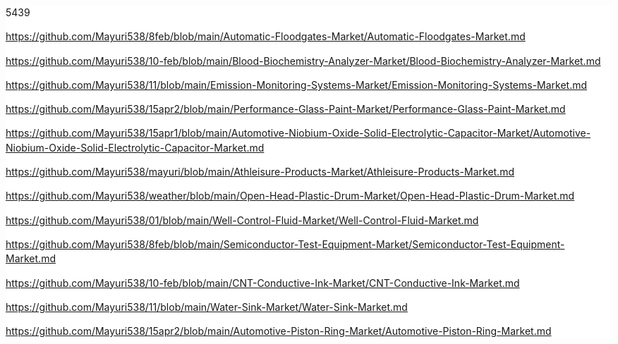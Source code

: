 5439</p><p><a href="https://github.com/Mayuri538/8feb/blob/main/Automatic-Floodgates-Market/Automatic-Floodgates-Market.md">https://github.com/Mayuri538/8feb/blob/main/Automatic-Floodgates-Market/Automatic-Floodgates-Market.md</a></p><p><a href="https://github.com/Mayuri538/10-feb/blob/main/Blood-Biochemistry-Analyzer-Market/Blood-Biochemistry-Analyzer-Market.md">https://github.com/Mayuri538/10-feb/blob/main/Blood-Biochemistry-Analyzer-Market/Blood-Biochemistry-Analyzer-Market.md</a></p><p><a href="https://github.com/Mayuri538/11/blob/main/Emission-Monitoring-Systems-Market/Emission-Monitoring-Systems-Market.md">https://github.com/Mayuri538/11/blob/main/Emission-Monitoring-Systems-Market/Emission-Monitoring-Systems-Market.md</a></p><p><a href="https://github.com/Mayuri538/15apr2/blob/main/Performance-Glass-Paint-Market/Performance-Glass-Paint-Market.md">https://github.com/Mayuri538/15apr2/blob/main/Performance-Glass-Paint-Market/Performance-Glass-Paint-Market.md</a></p><p><a href="https://github.com/Mayuri538/15apr1/blob/main/Automotive-Niobium-Oxide-Solid-Electrolytic-Capacitor-Market/Automotive-Niobium-Oxide-Solid-Electrolytic-Capacitor-Market.md">https://github.com/Mayuri538/15apr1/blob/main/Automotive-Niobium-Oxide-Solid-Electrolytic-Capacitor-Market/Automotive-Niobium-Oxide-Solid-Electrolytic-Capacitor-Market.md</a></p><p><a href="https://github.com/Mayuri538/mayuri/blob/main/Athleisure-Products-Market/Athleisure-Products-Market.md">https://github.com/Mayuri538/mayuri/blob/main/Athleisure-Products-Market/Athleisure-Products-Market.md</a></p><p><a href="https://github.com/Mayuri538/weather/blob/main/Open-Head-Plastic-Drum-Market/Open-Head-Plastic-Drum-Market.md">https://github.com/Mayuri538/weather/blob/main/Open-Head-Plastic-Drum-Market/Open-Head-Plastic-Drum-Market.md</a></p><p><a href="https://github.com/Mayuri538/01/blob/main/Well-Control-Fluid-Market/Well-Control-Fluid-Market.md">https://github.com/Mayuri538/01/blob/main/Well-Control-Fluid-Market/Well-Control-Fluid-Market.md</a></p><p><a href="https://github.com/Mayuri538/8feb/blob/main/Semiconductor-Test-Equipment-Market/Semiconductor-Test-Equipment-Market.md">https://github.com/Mayuri538/8feb/blob/main/Semiconductor-Test-Equipment-Market/Semiconductor-Test-Equipment-Market.md</a></p><p><a href="https://github.com/Mayuri538/10-feb/blob/main/CNT-Conductive-Ink-Market/CNT-Conductive-Ink-Market.md">https://github.com/Mayuri538/10-feb/blob/main/CNT-Conductive-Ink-Market/CNT-Conductive-Ink-Market.md</a></p><p><a href="https://github.com/Mayuri538/11/blob/main/Water-Sink-Market/Water-Sink-Market.md">https://github.com/Mayuri538/11/blob/main/Water-Sink-Market/Water-Sink-Market.md</a></p><p><a href="https://github.com/Mayuri538/15apr2/blob/main/Automotive-Piston-Ring-Market/Automotive-Piston-Ring-Market.md">https://github.com/Mayuri538/15apr2/blob/main/Automotive-Piston-Ring-Market/Automotive-Piston-Ring-Market.md</a></p>
